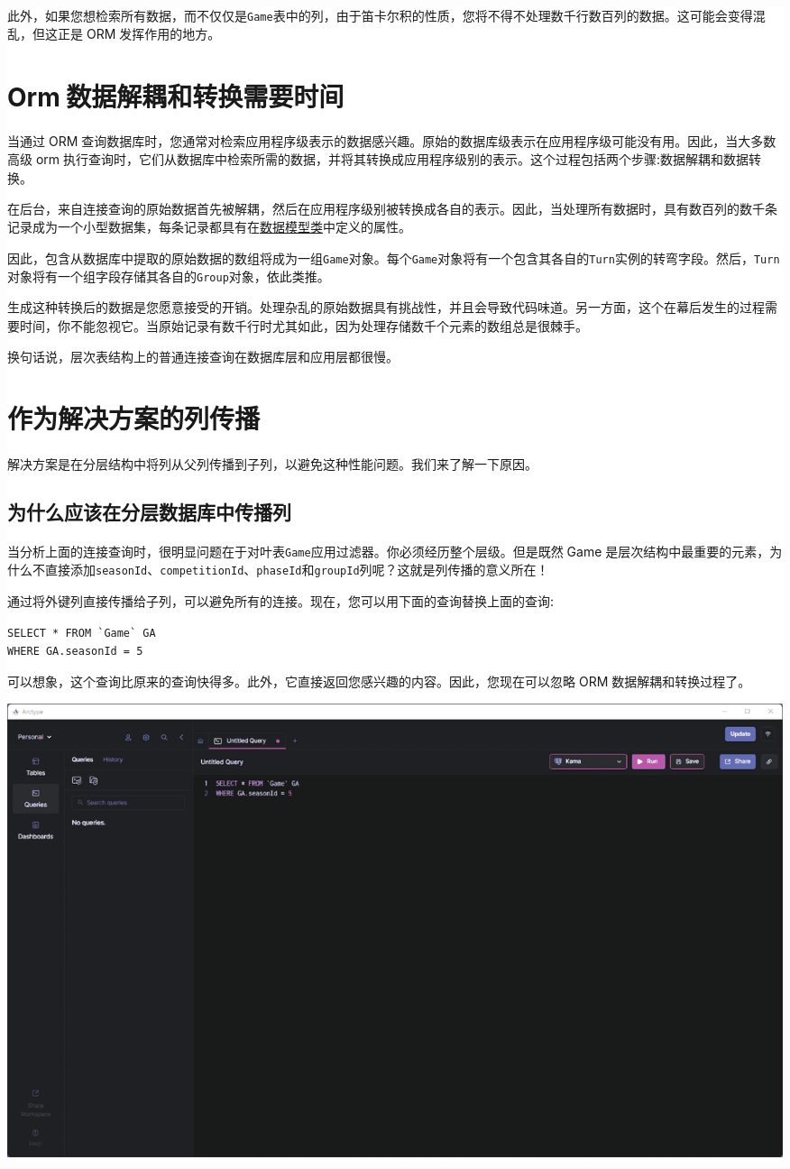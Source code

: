 此外，如果您想检索所有数据，而不仅仅是`Game`表中的列，由于笛卡尔积的性质，您将不得不处理数千行数百列的数据。这可能会变得混乱，但这正是 ORM 发挥作用的地方。

# Orm 数据解耦和转换需要时间

当通过 ORM 查询数据库时，您通常对检索应用程序级表示的数据感兴趣。原始的数据库级表示在应用程序级可能没有用。因此，当大多数高级 orm 执行查询时，它们从数据库中检索所需的数据，并将其转换成应用程序级别的表示。这个过程包括两个步骤:数据解耦和数据转换。

在后台，来自连接查询的原始数据首先被解耦，然后在应用程序级别被转换成各自的表示。因此，当处理所有数据时，具有数百列的数千条记录成为一个小型数据集，每条记录都具有在[数据模型类](https://sequelize.org/docs/v6/core-concepts/model-basics/)中定义的属性。

因此，包含从数据库中提取的原始数据的数组将成为一组`Game`对象。每个`Game`对象将有一个包含其各自的`Turn`实例的转弯字段。然后，`Turn`对象将有一个组字段存储其各自的`Group`对象，依此类推。

生成这种转换后的数据是您愿意接受的开销。处理杂乱的原始数据具有挑战性，并且会导致代码味道。另一方面，这个在幕后发生的过程需要时间，你不能忽视它。当原始记录有数千行时尤其如此，因为处理存储数千个元素的数组总是很棘手。

换句话说，层次表结构上的普通连接查询在数据库层和应用层都很慢。

# 作为解决方案的列传播

解决方案是在分层结构中将列从父列传播到子列，以避免这种性能问题。我们来了解一下原因。

## 为什么应该在分层数据库中传播列

当分析上面的连接查询时，很明显问题在于对叶表`Game`应用过滤器。你必须经历整个层级。但是既然 Game 是层次结构中最重要的元素，为什么不直接添加`seasonId`、`competitionId`、`phaseId`和`groupId`列呢？这就是列传播的意义所在！

通过将外键列直接传播给子列，可以避免所有的连接。现在，您可以用下面的查询替换上面的查询:

```
SELECT * FROM `Game` GA
WHERE GA.seasonId = 5
```

可以想象，这个查询比原来的查询快得多。此外，它直接返回您感兴趣的内容。因此，您现在可以忽略 ORM 数据解耦和转换过程了。

![](img/6774d91550f01ceb14a5843165086d7e.png)
